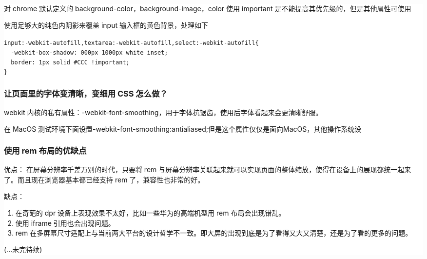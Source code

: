对 chrome 默认定义的 background-color，background-image，color 使用 important 是不能提高其优先级的，但是其他属性可使用

使用足够大的纯色内阴影来覆盖 input 输入框的黄色背景，处理如下

```
input:-webkit-autofill,textarea:-webkit-autofill,select:-webkit-autofill{
  -webkit-box-shadow: 000px 1000px white inset;
  border: 1px solid #CCC !important;
}
```

### 让页面里的字体变清晰，变细用 CSS 怎么做？

webkit 内核的私有属性：-webkit-font-smoothing，用于字体抗锯齿，使用后字体看起来会更清晰舒服。

在 MacOS 测试环境下面设置-webkit-font-smoothing:antialiased;但是这个属性仅仅是面向MacOS，其他操作系统设

### 使用 rem 布局的优缺点

优点：
在屏幕分辨率千差万别的时代，只要将 rem 与屏幕分辨率关联起来就可以实现页面的整体缩放，使得在设备上的展现都统一起来了。而且现在浏览器基本都已经支持 rem 了，兼容性也非常的好。

缺点：
1. 在奇葩的 dpr 设备上表现效果不太好，比如一些华为的高端机型用 rem 布局会出现错乱。
2. 使用 iframe 引用也会出现问题。
3. rem 在多屏幕尺寸适配上与当前两大平台的设计哲学不一致。即大屏的出现到底是为了看得又大又清楚，还是为了看的更多的问题。


(...未完待续)
